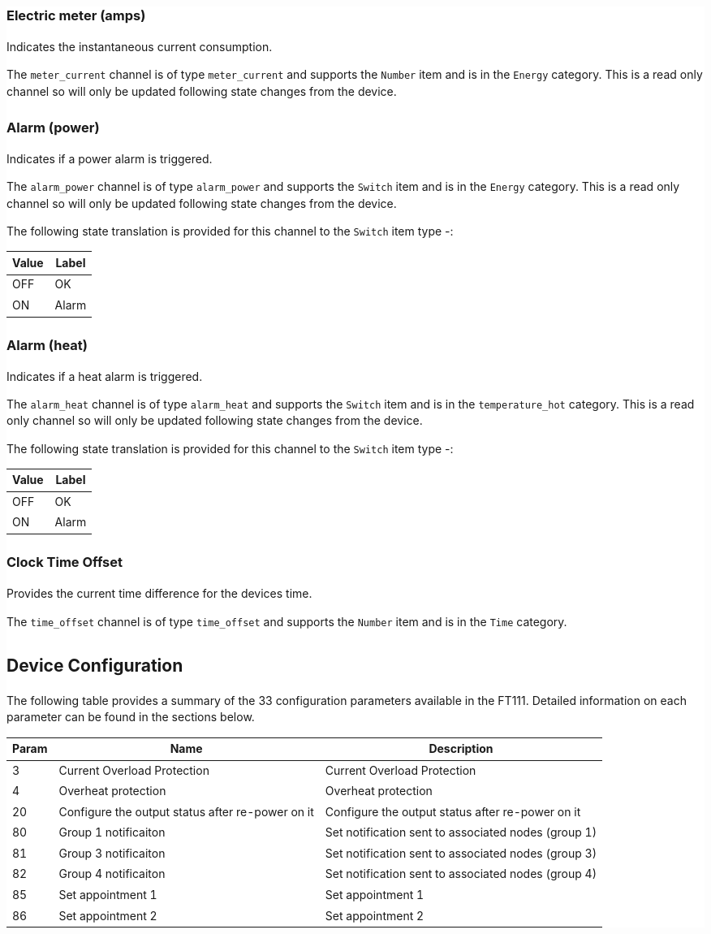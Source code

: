 ### Electric meter (amps)
Indicates the instantaneous current consumption.

The ```meter_current``` channel is of type ```meter_current``` and supports the ```Number``` item and is in the ```Energy``` category. This is a read only channel so will only be updated following state changes from the device.

### Alarm (power)
Indicates if a power alarm is triggered.

The ```alarm_power``` channel is of type ```alarm_power``` and supports the ```Switch``` item and is in the ```Energy``` category. This is a read only channel so will only be updated following state changes from the device.

The following state translation is provided for this channel to the ```Switch``` item type -:

| Value | Label     |
|-------|-----------|
| OFF | OK |
| ON | Alarm |

### Alarm (heat)
Indicates if a heat alarm is triggered.

The ```alarm_heat``` channel is of type ```alarm_heat``` and supports the ```Switch``` item and is in the ```temperature_hot``` category. This is a read only channel so will only be updated following state changes from the device.

The following state translation is provided for this channel to the ```Switch``` item type -:

| Value | Label     |
|-------|-----------|
| OFF | OK |
| ON | Alarm |

### Clock Time Offset
Provides the current time difference for the devices time.

The ```time_offset``` channel is of type ```time_offset``` and supports the ```Number``` item and is in the ```Time``` category.



## Device Configuration

The following table provides a summary of the 33 configuration parameters available in the FT111.
Detailed information on each parameter can be found in the sections below.

| Param | Name  | Description |
|-------|-------|-------------|
| 3 | Current Overload Protection | Current Overload Protection |
| 4 | Overheat protection | Overheat protection |
| 20 | Configure the output status after re-power on it | Configure the output status after re-power on it |
| 80 | Group 1 notificaiton | Set notification sent to associated nodes (group 1) |
| 81 | Group 3 notificaiton | Set notification sent to associated nodes (group 3) |
| 82 | Group 4 notificaiton | Set notification sent to associated nodes (group 4) |
| 85 | Set appointment 1 | Set appointment 1 |
| 86 | Set appointment 2 | Set appointment 2 |